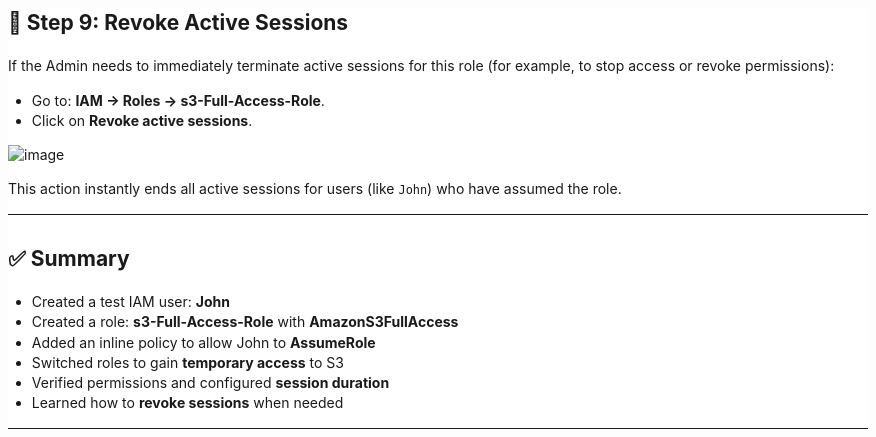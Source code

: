 
## 🔹 Step 9: Revoke Active Sessions

If the Admin needs to immediately terminate active sessions for this role (for example, to stop access or revoke permissions):

- Go to: **IAM → Roles → s3-Full-Access-Role**.
- Click on **Revoke active sessions**.

<img width="1366" height="643" alt="image" src="https://github.com/user-attachments/assets/feae8b8e-5758-46ff-9a30-dea8964fd48c" />

This action instantly ends all active sessions for users (like `John`) who have assumed the role.

---

## ✅ Summary

- Created a test IAM user: **John**
- Created a role: **s3-Full-Access-Role** with **AmazonS3FullAccess**
- Added an inline policy to allow John to **AssumeRole**
- Switched roles to gain **temporary access** to S3
- Verified permissions and configured **session duration**
- Learned how to **revoke sessions** when needed

---
